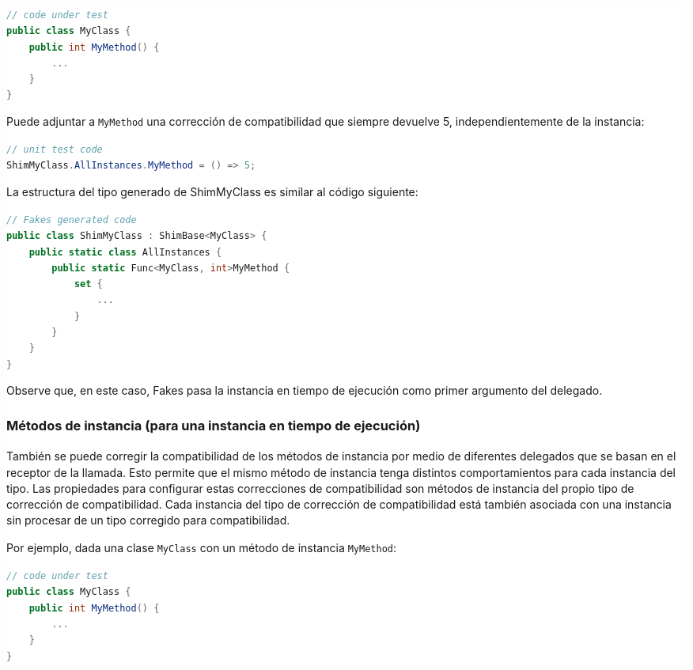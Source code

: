 ```csharp
// code under test
public class MyClass {
    public int MyMethod() {
        ...
    }
}
```

Puede adjuntar a `MyMethod` una corrección de compatibilidad que siempre devuelve 5, independientemente de la instancia:

```csharp
// unit test code
ShimMyClass.AllInstances.MyMethod = () => 5;
```

La estructura del tipo generado de ShimMyClass es similar al código siguiente:

```csharp
// Fakes generated code
public class ShimMyClass : ShimBase<MyClass> {
    public static class AllInstances {
        public static Func<MyClass, int>MyMethod {
            set {
                ...
            }
        }
    }
}
```

Observe que, en este caso, Fakes pasa la instancia en tiempo de ejecución como primer argumento del delegado.

### <a name="instance-methods-for-one-runtime-instance"></a>Métodos de instancia (para una instancia en tiempo de ejecución)

También se puede corregir la compatibilidad de los métodos de instancia por medio de diferentes delegados que se basan en el receptor de la llamada. Esto permite que el mismo método de instancia tenga distintos comportamientos para cada instancia del tipo. Las propiedades para configurar estas correcciones de compatibilidad son métodos de instancia del propio tipo de corrección de compatibilidad. Cada instancia del tipo de corrección de compatibilidad está también asociada con una instancia sin procesar de un tipo corregido para compatibilidad.

Por ejemplo, dada una clase `MyClass` con un método de instancia `MyMethod`:

```csharp
// code under test
public class MyClass {
    public int MyMethod() {
        ...
    }
}
```
